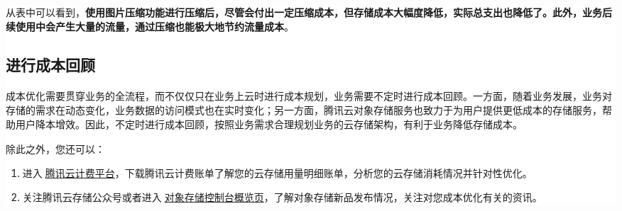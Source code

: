 从表中可以看到，**使用图片压缩功能进行压缩后，尽管会付出一定压缩成本，但存储成本大幅度降低，实际总支出也降低了。此外，业务后续使用中会产生大量的流量，通过压缩也能极大地节约流量成本**。

## 进行成本回顾

成本优化需要贯穿业务的全流程，而不仅仅只在业务上云时进行成本规划，业务需要不定时进行成本回顾。一方面，随着业务发展，业务对存储的需求在动态变化，业务数据的访问模式也在实时变化；另一方面，腾讯云对象存储服务也致力于为用户提供更低成本的存储服务，帮助用户降本增效。因此，不定时进行成本回顾，按照业务需求合理规划业务的云存储架构，有利于业务降低存储成本。

除此之外，您还可以：

1. 进入 [腾讯云计费平台](https://console.cloud.tencent.com/expense/bill/dosageDownload)，下载腾讯云计费账单了解您的云存储用量明细账单，分析您的云存储消耗情况并针对性优化。

2. 关注腾讯云存储公众号或者进入 [对象存储控制台概览页](https://console.cloud.tencent.com/cos5)，了解对象存储新品发布情况，关注对您成本优化有关的资讯。


